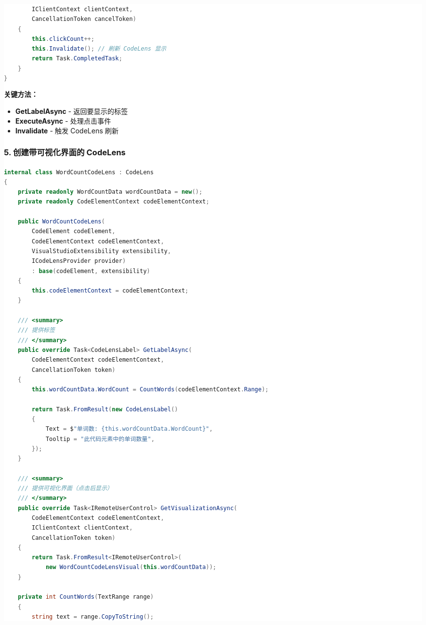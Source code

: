 ```csharp
        IClientContext clientContext,
        CancellationToken cancelToken)
    {
        this.clickCount++;
        this.Invalidate(); // 刷新 CodeLens 显示
        return Task.CompletedTask;
    }
}
```

**关键方法：**
- **GetLabelAsync** - 返回要显示的标签
- **ExecuteAsync** - 处理点击事件
- **Invalidate** - 触发 CodeLens 刷新

### 5. 创建带可视化界面的 CodeLens

```csharp
internal class WordCountCodeLens : CodeLens
{
    private readonly WordCountData wordCountData = new();
    private readonly CodeElementContext codeElementContext;

    public WordCountCodeLens(
        CodeElement codeElement,
        CodeElementContext codeElementContext,
        VisualStudioExtensibility extensibility,
        ICodeLensProvider provider)
        : base(codeElement, extensibility)
    {
        this.codeElementContext = codeElementContext;
    }

    /// <summary>
    /// 提供标签
    /// </summary>
    public override Task<CodeLensLabel> GetLabelAsync(
        CodeElementContext codeElementContext,
        CancellationToken token)
    {
        this.wordCountData.WordCount = CountWords(codeElementContext.Range);

        return Task.FromResult(new CodeLensLabel()
        {
            Text = $"单词数: {this.wordCountData.WordCount}",
            Tooltip = "此代码元素中的单词数量",
        });
    }

    /// <summary>
    /// 提供可视化界面（点击后显示）
    /// </summary>
    public override Task<IRemoteUserControl> GetVisualizationAsync(
        CodeElementContext codeElementContext,
        IClientContext clientContext,
        CancellationToken token)
    {
        return Task.FromResult<IRemoteUserControl>(
            new WordCountCodeLensVisual(this.wordCountData));
    }

    private int CountWords(TextRange range)
    {
        string text = range.CopyToString();
```